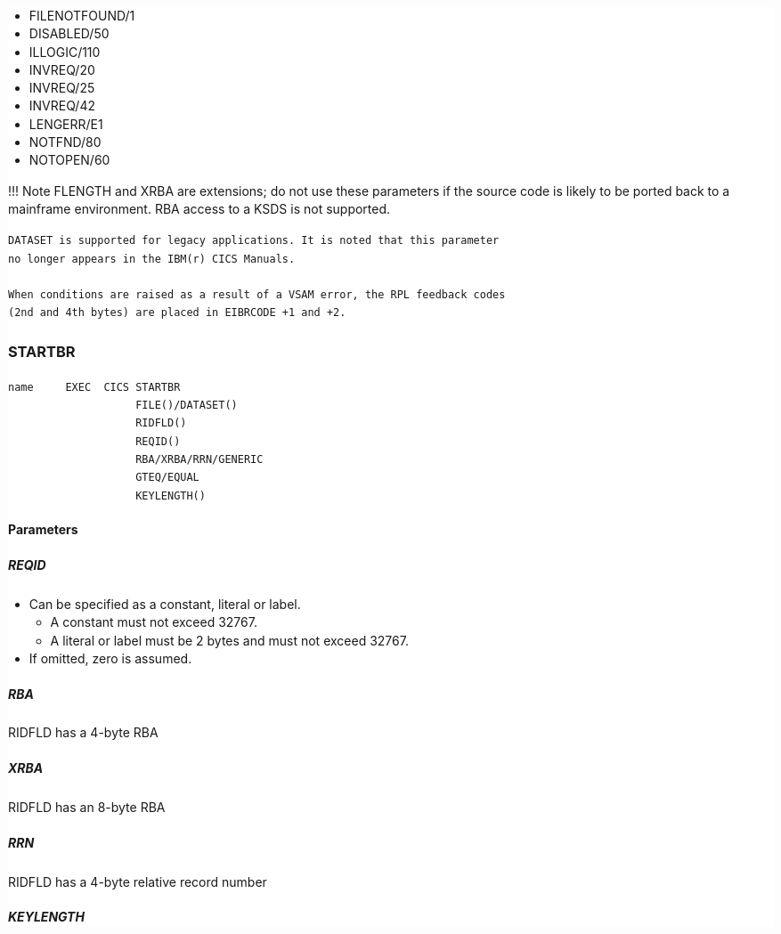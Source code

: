 * FILENOTFOUND/1
* DISABLED/50
* ILLOGIC/110
* INVREQ/20
* INVREQ/25
* INVREQ/42
* LENGERR/E1
* NOTFND/80
* NOTOPEN/60

!!! Note
    FLENGTH and XRBA are extensions; do not use these parameters if the
    source code is likely to be ported back to a mainframe environment.
    RBA access to a KSDS is not supported.
    
    DATASET is supported for legacy applications. It is noted that this parameter
    no longer appears in the IBM(r) CICS Manuals.
    
    When conditions are raised as a result of a VSAM error, the RPL feedback codes
    (2nd and 4th bytes) are placed in EIBRCODE +1 and +2.

### STARTBR 

```hlasm
name     EXEC  CICS STARTBR
                    FILE()/DATASET()
                    RIDFLD()
                    REQID()
                    RBA/XRBA/RRN/GENERIC
                    GTEQ/EQUAL
                    KEYLENGTH()
```

#### Parameters

##### REQID

* Can be specified as a constant, literal or label.
    * A constant must not exceed 32767.
    * A literal or label must be 2 bytes and must not exceed 32767.
* If omitted, zero is assumed.

##### RBA 

RIDFLD has a 4-byte RBA

##### XRBA 

RIDFLD has an 8-byte RBA

##### RRN 

RIDFLD has a 4-byte relative record number

##### KEYLENGTH
